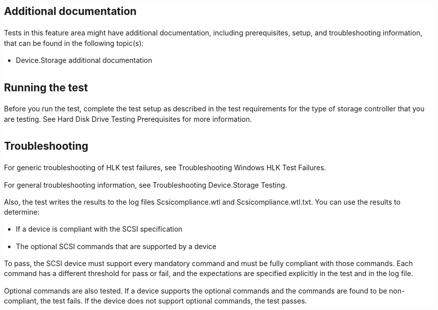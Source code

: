 </tr>

</tbody>

</table>



## Additional documentation



Tests in this feature area might have additional documentation, including prerequisites, setup, and troubleshooting information, that can be found in the following topic(s):



-   <xref rid="p_hlk_test.device_storage_additional_documentation">Device.Storage additional documentation</b>



## Running the test



Before you run the test, complete the test setup as described in the test requirements for the type of storage controller that you are testing. See <xref rid="p_hlk_test.hard_disk_drive_testing_prerequisites">Hard Disk Drive Testing Prerequisites</b> for more information.



## Troubleshooting



For generic troubleshooting of HLK test failures, see <xref rid="p_hlk.troubleshooting_windows_hlk_test_failures">Troubleshooting Windows HLK Test Failures</b>.



For general troubleshooting information, see <xref rid="p_hlk_test.troubleshooting_devicestorage_testing">Troubleshooting Device.Storage Testing</b>.



Also, the test writes the results to the log files Scsicompliance.wtl and Scsicompliance.wtl.txt. You can use the results to determine:



-   If a device is compliant with the SCSI specification



-   The optional SCSI commands that are supported by a device



To pass, the SCSI device must support every mandatory command and must be fully compliant with those commands. Each command has a different threshold for pass or fail, and the expectations are specified explicitly in the test and in the log file.



Optional commands are also tested. If a device supports the optional commands and the commands are found to be non-compliant, the test fails. If the device does not support optional commands, the test passes.
